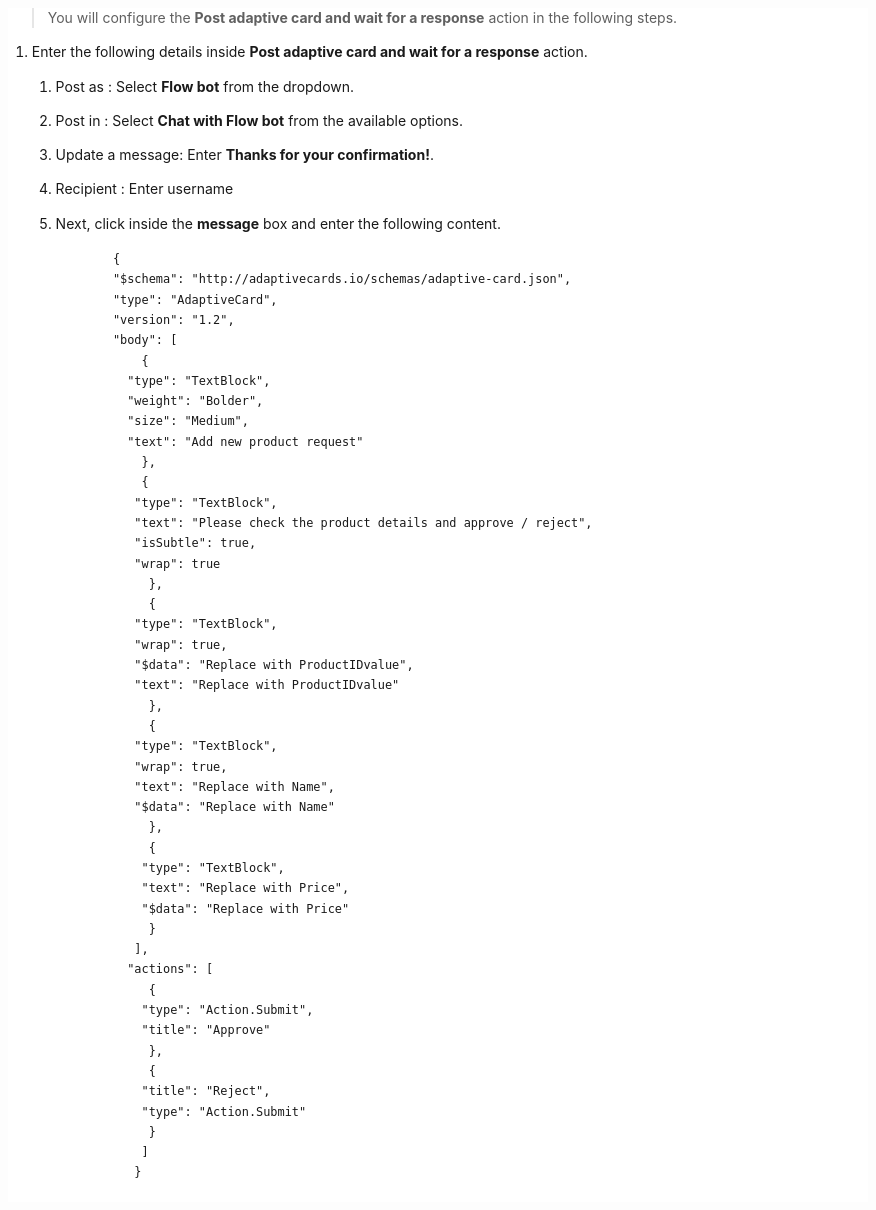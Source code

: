    > You will configure the **Post adaptive card and wait for a response** action in the following steps.

1. Enter the following details inside **Post adaptive card and wait for a response** action.

    1. Post as : Select **Flow bot** from the dropdown.
    
    1. Post in : Select **Chat with Flow bot** from the available options.
    
    1. Update a message: Enter **Thanks for your confirmation!**.
    
    1. Recipient : Enter username <inject key="AzureAdUserEmail"></inject>

    1. Next, click inside the **message** box and enter the following content.
                   
        ```
                {
                "$schema": "http://adaptivecards.io/schemas/adaptive-card.json",
                "type": "AdaptiveCard",
                "version": "1.2",
                "body": [
                    {
                  "type": "TextBlock",
                  "weight": "Bolder",
                  "size": "Medium",
                  "text": "Add new product request"
                    },
                    {
                   "type": "TextBlock",
                   "text": "Please check the product details and approve / reject",
                   "isSubtle": true,
                   "wrap": true
                     },
                     {
                   "type": "TextBlock",
                   "wrap": true,
                   "$data": "Replace with ProductIDvalue",
                   "text": "Replace with ProductIDvalue"
                     },
                     {
                   "type": "TextBlock",
                   "wrap": true,
                   "text": "Replace with Name",
                   "$data": "Replace with Name"
                     },
                     {
                    "type": "TextBlock",
                    "text": "Replace with Price",
                    "$data": "Replace with Price"
                     }
                   ],
                  "actions": [
                     {
                    "type": "Action.Submit",
                    "title": "Approve"
                     },
                     {
                    "title": "Reject",
                    "type": "Action.Submit"
                     }
                    ]
                   }
            